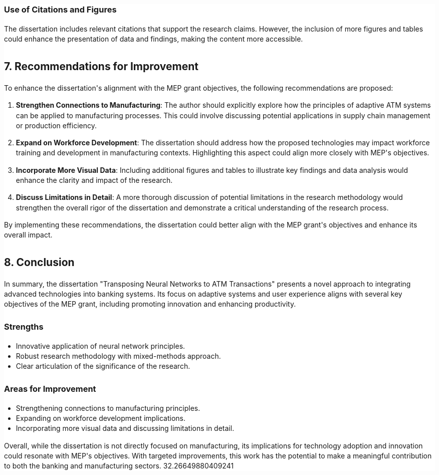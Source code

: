 ### Use of Citations and Figures
The dissertation includes relevant citations that support the research claims. However, the inclusion of more figures and tables could enhance the presentation of data and findings, making the content more accessible.

## 7. Recommendations for Improvement

To enhance the dissertation's alignment with the MEP grant objectives, the following recommendations are proposed:

1. **Strengthen Connections to Manufacturing**: The author should explicitly explore how the principles of adaptive ATM systems can be applied to manufacturing processes. This could involve discussing potential applications in supply chain management or production efficiency.

2. **Expand on Workforce Development**: The dissertation should address how the proposed technologies may impact workforce training and development in manufacturing contexts. Highlighting this aspect could align more closely with MEP's objectives.

3. **Incorporate More Visual Data**: Including additional figures and tables to illustrate key findings and data analysis would enhance the clarity and impact of the research.

4. **Discuss Limitations in Detail**: A more thorough discussion of potential limitations in the research methodology would strengthen the overall rigor of the dissertation and demonstrate a critical understanding of the research process.

By implementing these recommendations, the dissertation could better align with the MEP grant's objectives and enhance its overall impact.

## 8. Conclusion

In summary, the dissertation "Transposing Neural Networks to ATM Transactions" presents a novel approach to integrating advanced technologies into banking systems. Its focus on adaptive systems and user experience aligns with several key objectives of the MEP grant, including promoting innovation and enhancing productivity. 

### Strengths
- Innovative application of neural network principles.
- Robust research methodology with mixed-methods approach.
- Clear articulation of the significance of the research.

### Areas for Improvement
- Strengthening connections to manufacturing principles.
- Expanding on workforce development implications.
- Incorporating more visual data and discussing limitations in detail.

Overall, while the dissertation is not directly focused on manufacturing, its implications for technology adoption and innovation could resonate with MEP's objectives. With targeted improvements, this work has the potential to make a meaningful contribution to both the banking and manufacturing sectors. 32.26649880409241